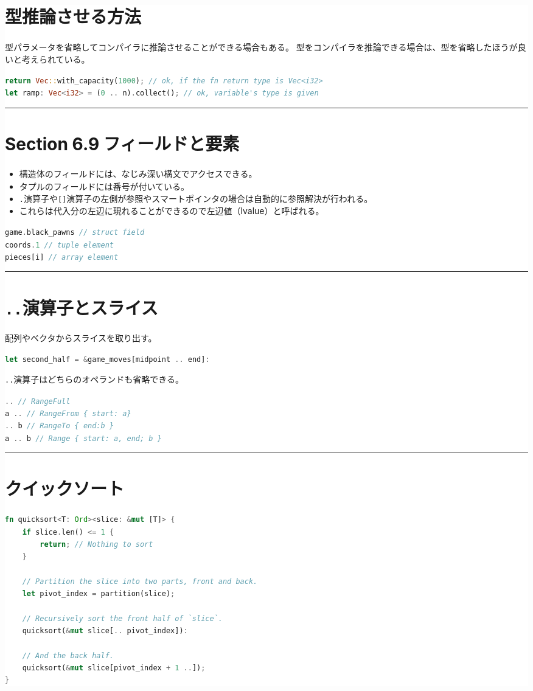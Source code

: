 # 型推論させる方法

型パラメータを省略してコンパイラに推論させることができる場合もある。
型をコンパイラを推論できる場合は、型を省略したほうが良いと考えられている。

```rust
return Vec::with_capacity(1000); // ok, if the fn return type is Vec<i32>
let ramp: Vec<i32> = (0 .. n).collect(); // ok, variable's type is given
```



---

# Section 6.9 フィールドと要素

- 構造体のフィールドには、なじみ深い構文でアクセスできる。
- タプルのフィールドには番号が付いている。
- `.`演算子や`[]`演算子の左側が参照やスマートポインタの場合は自動的に参照解決が行われる。
- これらは代入分の左辺に現れることができるので左辺値（lvalue）と呼ばれる。


```rust
game.black_pawns // struct field
coords.1 // tuple element
pieces[i] // array element
```

---

# `..`演算子とスライス

配列やベクタからスライスを取り出す。

```rust
let second_half = &game_moves[midpoint .. end]:
```

`..`演算子はどちらのオペランドも省略できる。

```rust
.. // RangeFull
a .. // RangeFrom { start: a}
.. b // RangeTo { end:b }
a .. b // Range { start: a, end; b }
```

---

# クイックソート

```rust
fn quicksort<T: Ord><slice: &mut [T]> {
    if slice.len() <= 1 {
        return; // Nothing to sort
    }

    // Partition the slice into two parts, front and back.
    let pivot_index = partition(slice);

    // Recursively sort the front half of `slice`.
    quicksort(&mut slice[.. pivot_index]):

    // And the back half.
    quicksort(&mut slice[pivot_index + 1 ..]);
}
```